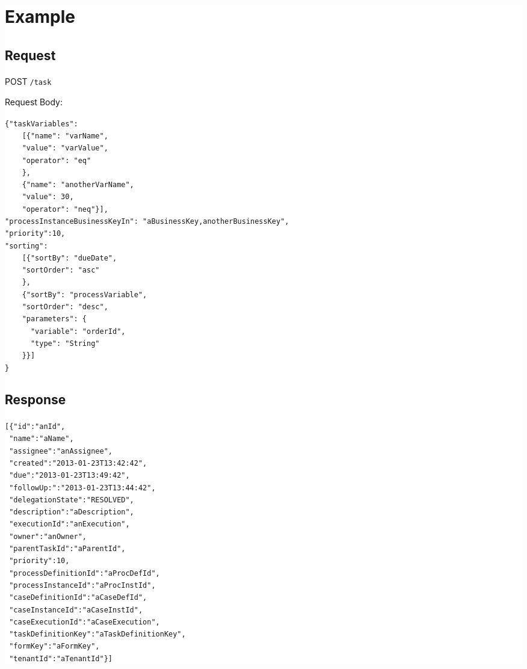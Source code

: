 # Example

## Request

POST `/task`

Request Body:

    {"taskVariables":
        [{"name": "varName",
        "value": "varValue",
        "operator": "eq"
        },
        {"name": "anotherVarName",
        "value": 30,
        "operator": "neq"}],
    "processInstanceBusinessKeyIn": "aBusinessKey,anotherBusinessKey",
    "priority":10,
    "sorting":
        [{"sortBy": "dueDate",
        "sortOrder": "asc"
        },
        {"sortBy": "processVariable",
        "sortOrder": "desc",
        "parameters": {
          "variable": "orderId",
          "type": "String"
        }}]
    }

## Response

    [{"id":"anId",
     "name":"aName",
     "assignee":"anAssignee",
     "created":"2013-01-23T13:42:42",
     "due":"2013-01-23T13:49:42",
     "followUp:":"2013-01-23T13:44:42",
     "delegationState":"RESOLVED",
     "description":"aDescription",
     "executionId":"anExecution",
     "owner":"anOwner",
     "parentTaskId":"aParentId",
     "priority":10,
     "processDefinitionId":"aProcDefId",
     "processInstanceId":"aProcInstId",
     "caseDefinitionId":"aCaseDefId",
     "caseInstanceId":"aCaseInstId",
     "caseExecutionId":"aCaseExecution",
     "taskDefinitionKey":"aTaskDefinitionKey",
     "formKey":"aFormKey",
     "tenantId":"aTenantId"}]
